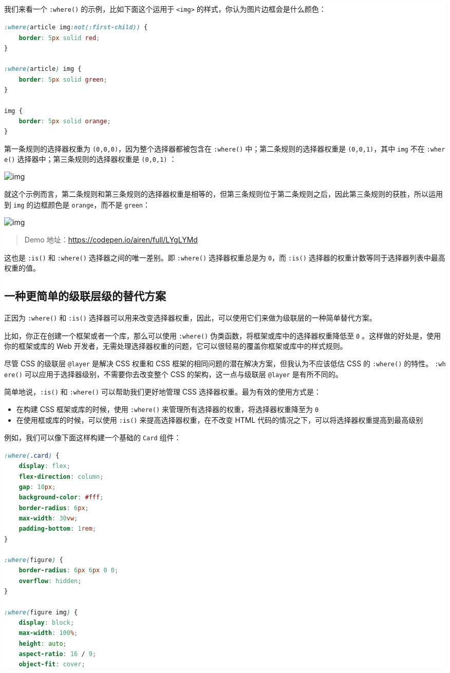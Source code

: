 我们来看一个 `:where()` 的示例，比如下面这个运用于 `<img>` 的样式，你认为图片边框会是什么颜色：

```CSS
:where(article img:not(:first-child)) { 
    border: 5px solid red; 
} 

:where(article) img { 
    border: 5px solid green; 
} 

img { 
    border: 5px solid orange; 
}
```

第一条规则的选择器权重为 `(0,0,0)`，因为整个选择器都被包含在 `:where()` 中；第二条规则的选择器权重是 `(0,0,1)`，其中 `img` 不在 `:where()` 选择器中；第三条规则的选择器权重是 `(0,0,1)` ：

![img](https://p3-juejin.byteimg.com/tos-cn-i-k3u1fbpfcp/7c872c9e12114349b40f71c079c73b4b~tplv-k3u1fbpfcp-zoom-1.image)

就这个示例而言，第二条规则和第三条规则的选择器权重是相等的，但第三条规则位于第二条规则之后，因此第三条规则的获胜，所以运用到 `img` 的边框颜色是 `orange`，而不是 `green`：

![img](https://p3-juejin.byteimg.com/tos-cn-i-k3u1fbpfcp/53499e0fc5d640439c4718eef38a0521~tplv-k3u1fbpfcp-zoom-1.image)

> Demo 地址：<https://codepen.io/airen/full/LYgLYMd>

这也是 `:is()` 和 `:where()` 选择器之间的唯一差别。即 `:where()` 选择器权重总是为 `0`，而 `:is()` 选择器的权重计数等同于选择器列表中最高权重的值。

## 一种更简单的级联层级的替代方案

正因为 `:where()` 和 `:is()` 选择器可以用来改变选择器权重，因此，可以使用它们来做为级联层的一种简单替代方案。

比如，你正在创建一个框架或者一个库，那么可以使用 `:where()` 伪类函数，将框架或库中的选择器权重降低至 `0` 。这样做的好处是，使用你的框架或库的 Web 开发者，无需处理选择器权重的问题，它可以很轻易的覆盖你框架或库中的样式规则。

尽管 CSS 的级联层 `@layer` 是解决 CSS 权重和 CSS 框架的相同问题的潜在解决方案，但我认为不应该低估 CSS 的 `:where()` 的特性。 `:where()` 可以应用于选择器级别，不需要你去改变整个 CSS 的架构，这一点与级联层 `@layer` 是有所不同的。

简单地说，`:is()` 和 `:where()` 可以帮助我们更好地管理 CSS 选择器权重。最为有效的使用方式是：

*   在构建 CSS 框架或库的时候，使用 `:where()` 来管理所有选择器的权重，将选择器权重降至为 `0`
*   在使用框或库的时候，可以使用 `:is()` 来提高选择器权重，在不改变 HTML 代码的情况之下，可以将选择器权重提高到最高级别

例如，我们可以像下面这样构建一个基础的 `Card` 组件：

```CSS
:where(.card) {
    display: flex;
    flex-direction: column;
    gap: 10px;
    background-color: #fff;
    border-radius: 6px;
    max-width: 30vw;
    padding-bottom: 1rem;
}

:where(figure) {
    border-radius: 6px 6px 0 0;
    overflow: hidden;
}

:where(figure img) {
    display: block;
    max-width: 100%;
    height: auto;
    aspect-ratio: 16 / 9;
    object-fit: cover;
```